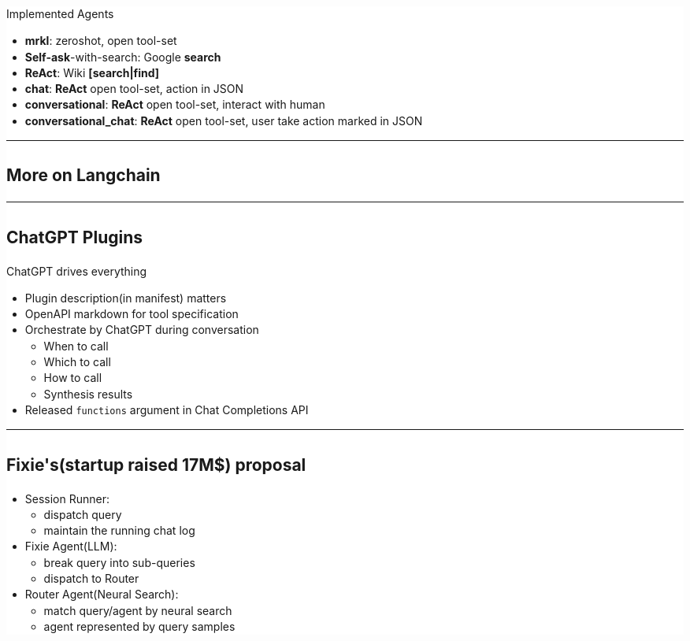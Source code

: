 </div>

<div>

Implemented Agents
- **mrkl**: zeroshot, open tool-set
- **Self-ask**-with-search: Google **search**
- **ReAct**: Wiki **[search|find]**
- **chat**: **ReAct** open tool-set, action in JSON
- **conversational**: **ReAct** open tool-set, interact with human
- **conversational_chat**: **ReAct** open tool-set, user take action marked in JSON

</div>

</div>

---

## More on Langchain

---
## ChatGPT Plugins

ChatGPT drives everything
- Plugin description(in manifest) matters
- OpenAPI markdown for tool specification
- Orchestrate by ChatGPT during conversation
  - When to call
  - Which to call
  - How to call
  - Synthesis results
- Released ```functions``` argument in Chat Completions API


---

## Fixie's(startup raised 17M$) proposal

<div class='columns2'>

<div>

- Session Runner:
  - dispatch query
  - maintain the running chat log
- Fixie Agent(LLM):
  - break query into sub-queries
  - dispatch to Router
- Router Agent(Neural Search):
  - match query/agent by neural search
  - agent represented by query samples 

</div>

